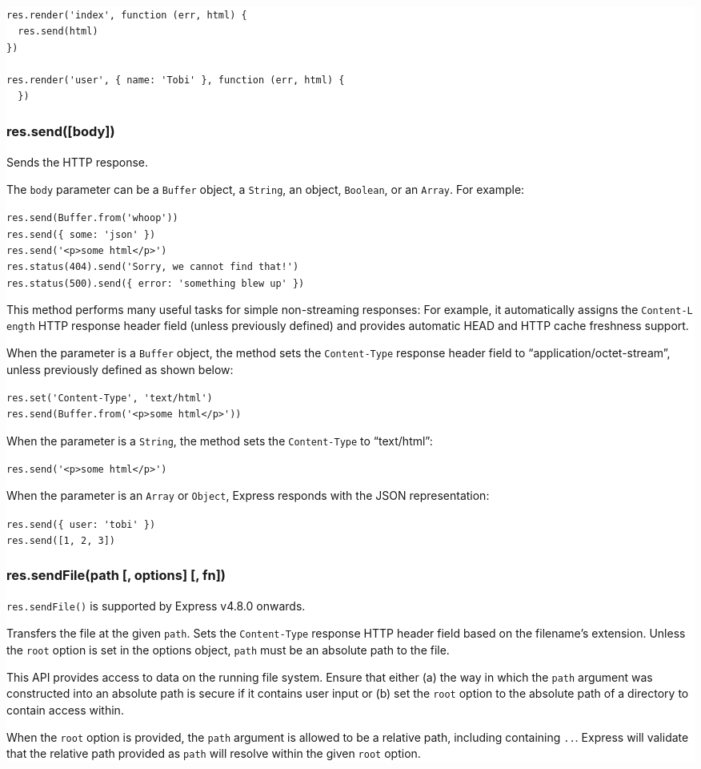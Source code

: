     res.render('index', function (err, html) {
      res.send(html)
    })
    
    res.render('user', { name: 'Tobi' }, function (err, html) {
      })
    

### res.send(\[body\])

Sends the HTTP response.

The `body` parameter can be a `Buffer` object, a `String`, an object, `Boolean`, or an `Array`. For example:

    res.send(Buffer.from('whoop'))
    res.send({ some: 'json' })
    res.send('<p>some html</p>')
    res.status(404).send('Sorry, we cannot find that!')
    res.status(500).send({ error: 'something blew up' })
    

This method performs many useful tasks for simple non-streaming responses: For example, it automatically assigns the `Content-Length` HTTP response header field (unless previously defined) and provides automatic HEAD and HTTP cache freshness support.

When the parameter is a `Buffer` object, the method sets the `Content-Type` response header field to “application/octet-stream”, unless previously defined as shown below:

    res.set('Content-Type', 'text/html')
    res.send(Buffer.from('<p>some html</p>'))
    

When the parameter is a `String`, the method sets the `Content-Type` to “text/html”:

    res.send('<p>some html</p>')
    

When the parameter is an `Array` or `Object`, Express responds with the JSON representation:

    res.send({ user: 'tobi' })
    res.send([1, 2, 3])
    

### res.sendFile(path \[, options\] \[, fn\])

`res.sendFile()` is supported by Express v4.8.0 onwards.

Transfers the file at the given `path`. Sets the `Content-Type` response HTTP header field based on the filename’s extension. Unless the `root` option is set in the options object, `path` must be an absolute path to the file.

This API provides access to data on the running file system. Ensure that either (a) the way in which the `path` argument was constructed into an absolute path is secure if it contains user input or (b) set the `root` option to the absolute path of a directory to contain access within.

When the `root` option is provided, the `path` argument is allowed to be a relative path, including containing `..`. Express will validate that the relative path provided as `path` will resolve within the given `root` option.

